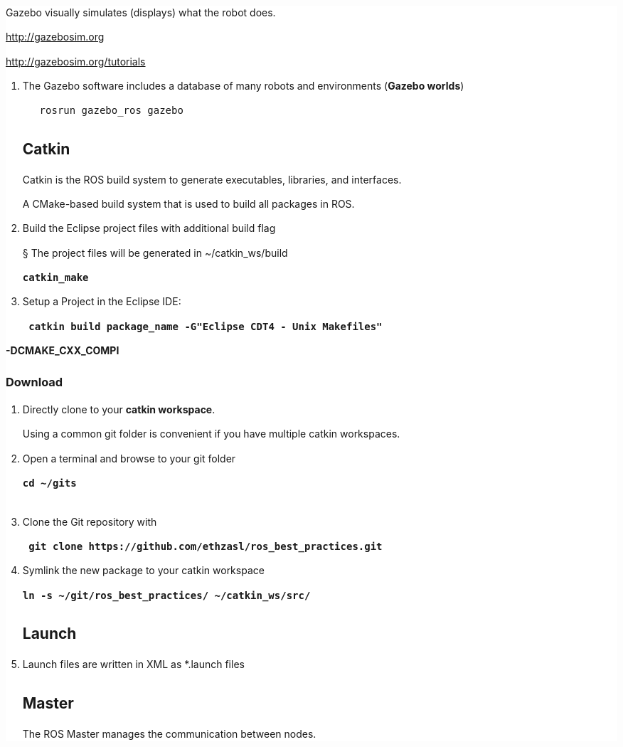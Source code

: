 Gazebo visually simulates (displays) what the robot does.

<a target="_blank" href="http://gazebosim.org/">http://gazebosim.org</a>

<a target="_blank" href="http://gazebosim.org/tutorials">http://gazebosim.org/tutorials</a>

1. The Gazebo software includes a database of many robots and environments (<strong>Gazebo worlds</strong>)

   <ul><pre>rosrun gazebo_ros gazebo</pre>
   </ul>

   <a name="Catkin"></a>

   ## Catkin

   Catkin is the ROS build system to generate executables, libraries, and interfaces.

   A CMake-based build system that is used to build all packages in ROS.

1. Build the Eclipse project files with additional build flag

   § The project files will be generated in ~/catkin_ws/build

   <pre><strong>catkin_make</strong></pre>

1. Setup a Project in the Eclipse IDE:

   <pre><strong> catkin build package_name -G"Eclipse CDT4 - Unix Makefiles"
-DCMAKE_CXX_COMPI</strong></pre>


   ### Download

1. Directly clone to your <strong>catkin workspace</strong>.

   Using a common git folder is convenient if you have multiple catkin workspaces.

1. Open a terminal and browse to your git folder

   <pre><strong>cd ~/gits</strong>

1. Clone the Git repository with

   <pre><strong> git clone https://github.com/ethzasl/ros_best_practices.git</strong></pre>

1. Symlink the new package to your catkin workspace

   <pre><strong>ln -s ~/git/ros_best_practices/ ~/catkin_ws/src/</strong></pre>


   ## Launch

1. Launch files are written in XML as *.launch files


   <a name="Master"></a>

   ## Master

   The ROS Master manages the communication between nodes.
